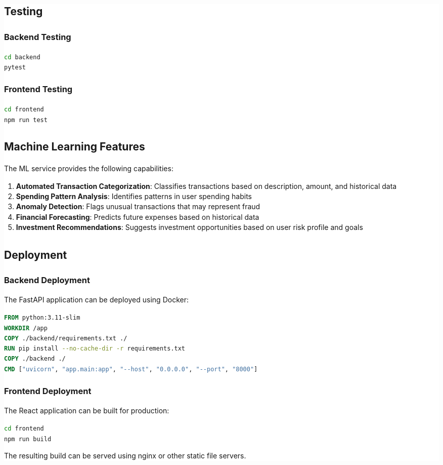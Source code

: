 ## Testing

### Backend Testing

```bash
cd backend
pytest
```

### Frontend Testing

```bash
cd frontend
npm run test
```

## Machine Learning Features

The ML service provides the following capabilities:

1. **Automated Transaction Categorization**: Classifies transactions based on description, amount, and historical data
2. **Spending Pattern Analysis**: Identifies patterns in user spending habits
3. **Anomaly Detection**: Flags unusual transactions that may represent fraud
4. **Financial Forecasting**: Predicts future expenses based on historical data
5. **Investment Recommendations**: Suggests investment opportunities based on user risk profile and goals

## Deployment

### Backend Deployment

The FastAPI application can be deployed using Docker:

```dockerfile
FROM python:3.11-slim
WORKDIR /app
COPY ./backend/requirements.txt ./
RUN pip install --no-cache-dir -r requirements.txt
COPY ./backend ./
CMD ["uvicorn", "app.main:app", "--host", "0.0.0.0", "--port", "8000"]
```

### Frontend Deployment

The React application can be built for production:

```bash
cd frontend
npm run build
```

The resulting build can be served using nginx or other static file servers.
